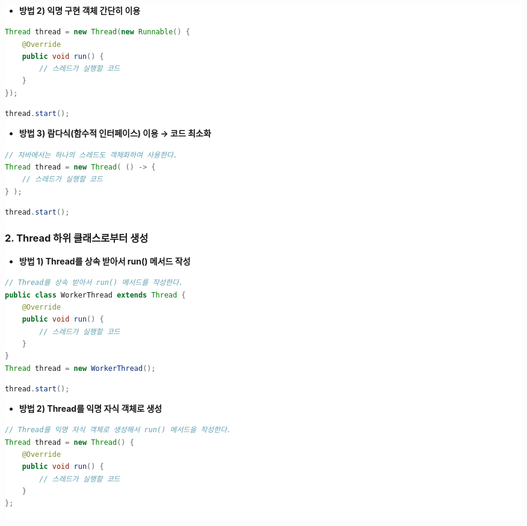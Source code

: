 - **방법 2) 익명 구현 객체 간단히 이용**

```java
Thread thread = new Thread(new Runnable() {
    @Override
    public void run() {
        // 스레드가 실행할 코드
    }
});
```

```java
thread.start();
```

- **방법 3) 람다식(함수적 인터페이스) 이용 → 코드 최소화**

```java
// 자바에서는 하나의 스레드도 객체화하여 사용한다.
Thread thread = new Thread( () -> {
    // 스레드가 실행할 코드
} );
```

```java
thread.start();
```

### 2. Thread 하위 클래스로부터 생성

- **방법 1) Thread를 상속 받아서 run() 메서드 작성**

```java
// Thread를 상속 받아서 run() 메서드를 작성한다.
public class WorkerThread extends Thread {
    @Override
    public void run() {
        // 스레드가 실행할 코드
    }
}
Thread thread = new WorkerThread();
```

```java
thread.start();
```

- **방법 2) Thread를 익명 자식 객체로 생성**

```java
// Thread를 익명 자식 객체로 생성해서 run() 메서드을 작성한다.
Thread thread = new Thread() {
    @Override
    public void run() {
        // 스레드가 실행할 코드
    }
};
	
```
